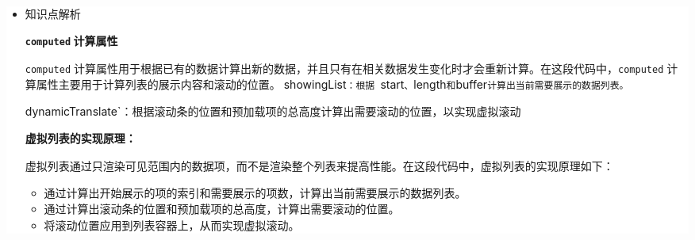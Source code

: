 - 知识点解析

  **`computed` 计算属性**

  `computed` 计算属性用于根据已有的数据计算出新的数据，并且只有在相关数据发生变化时才会重新计算。在这段代码中，`computed` 计算属性主要用于计算列表的展示内容和滚动的位置。
    showingList`：根据 `start`、`length` 和 `buffer` 计算出当前需要展示的数据列表。
  `

  dynamicTranslate`：根据滚动条的位置和预加载项的总高度计算出需要滚动的位置，以实现虚拟滚动

  **虚拟列表的实现原理：**

  虚拟列表通过只渲染可见范围内的数据项，而不是渲染整个列表来提高性能。在这段代码中，虚拟列表的实现原理如下：

    - 通过计算出开始展示的项的索引和需要展示的项数，计算出当前需要展示的数据列表。
    - 通过计算出滚动条的位置和预加载项的总高度，计算出需要滚动的位置。
    - 将滚动位置应用到列表容器上，从而实现虚拟滚动。

